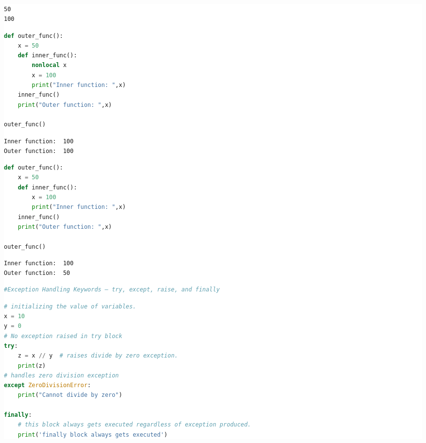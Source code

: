     50
    100



```python
def outer_func():
    x = 50
    def inner_func():
        nonlocal x
        x = 100
        print("Inner function: ",x)
    inner_func()
    print("Outer function: ",x)

outer_func()

```

    Inner function:  100
    Outer function:  100



```python
def outer_func():
    x = 50
    def inner_func():
        x = 100
        print("Inner function: ",x)
    inner_func()
    print("Outer function: ",x)

outer_func()

```

    Inner function:  100
    Outer function:  50



```python
#Exception Handling Keywords – try, except, raise, and finally
```


```python
# initializing the value of variables.
x = 10
y = 0
# No exception raised in try block
try:
    z = x // y  # raises divide by zero exception.
    print(z)
# handles zero division exception
except ZeroDivisionError:
    print("Cannot divide by zero")

finally:
    # this block always gets executed regardless of exception produced.
    print('finally block always gets executed')

```
